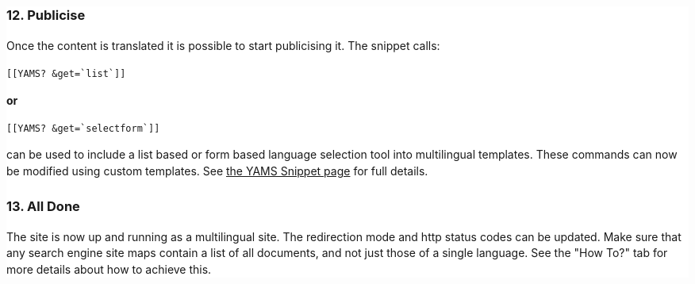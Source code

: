 ### 12. Publicise

Once the content is translated it is possible to start publicising it. The snippet calls:

    [[YAMS? &get=`list`]]

**or**

    [[YAMS? &get=`selectform`]]

can be used to include a list based or form based language selection tool into multilingual templates. These commands can now be modified using custom templates. See [the YAMS Snippet page](extras/yams/yams-snippet) for full details.

### 13. All Done

The site is now up and running as a multilingual site. The redirection mode and http status codes can be updated. Make sure that any search engine site maps contain a list of all documents, and not just those of a single language. See the "How To?" tab for more details about how to achieve this.
